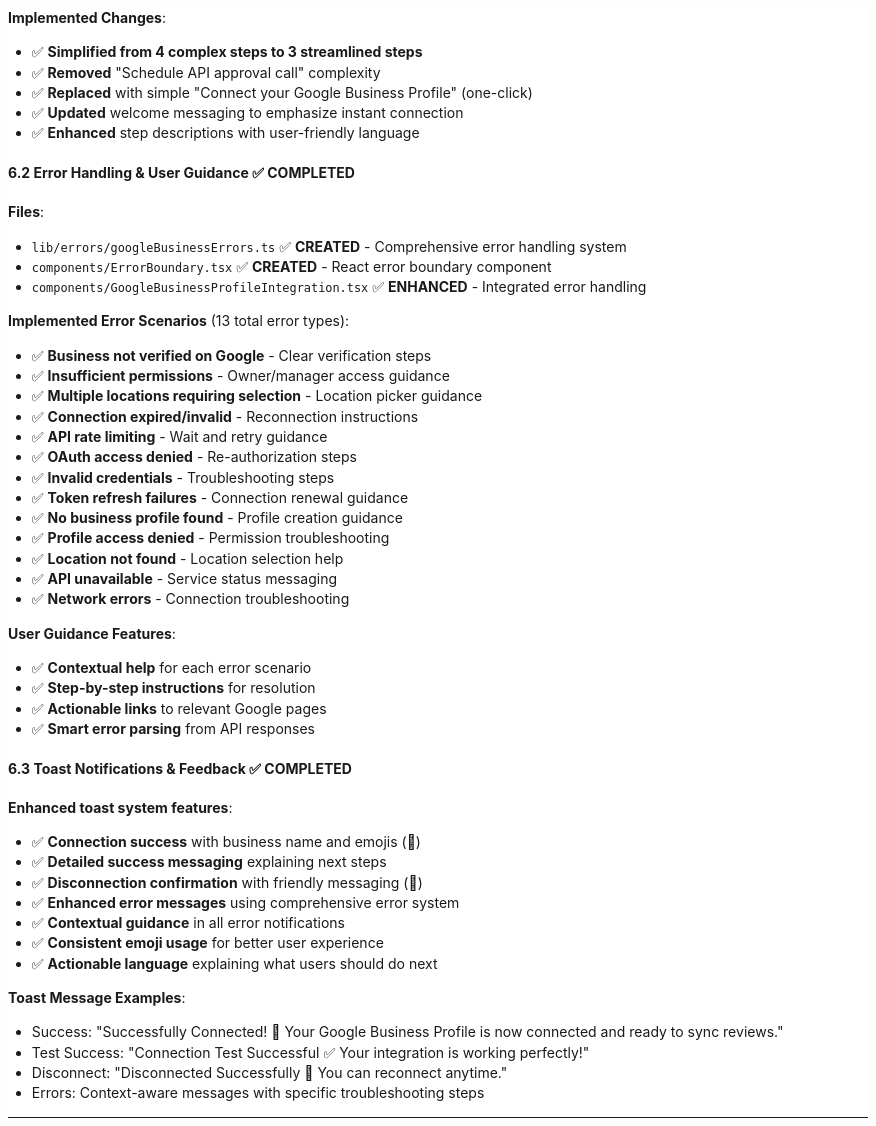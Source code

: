 **Implemented Changes**:
- ✅ **Simplified from 4 complex steps to 3 streamlined steps**
- ✅ **Removed** "Schedule API approval call" complexity
- ✅ **Replaced** with simple "Connect your Google Business Profile" (one-click)
- ✅ **Updated** welcome messaging to emphasize instant connection
- ✅ **Enhanced** step descriptions with user-friendly language

#### 6.2 Error Handling & User Guidance ✅ **COMPLETED**
**Files**: 
- `lib/errors/googleBusinessErrors.ts` ✅ **CREATED** - Comprehensive error handling system
- `components/ErrorBoundary.tsx` ✅ **CREATED** - React error boundary component
- `components/GoogleBusinessProfileIntegration.tsx` ✅ **ENHANCED** - Integrated error handling

**Implemented Error Scenarios** (13 total error types):
- ✅ **Business not verified on Google** - Clear verification steps
- ✅ **Insufficient permissions** - Owner/manager access guidance
- ✅ **Multiple locations requiring selection** - Location picker guidance
- ✅ **Connection expired/invalid** - Reconnection instructions
- ✅ **API rate limiting** - Wait and retry guidance
- ✅ **OAuth access denied** - Re-authorization steps
- ✅ **Invalid credentials** - Troubleshooting steps
- ✅ **Token refresh failures** - Connection renewal guidance
- ✅ **No business profile found** - Profile creation guidance
- ✅ **Profile access denied** - Permission troubleshooting
- ✅ **Location not found** - Location selection help
- ✅ **API unavailable** - Service status messaging
- ✅ **Network errors** - Connection troubleshooting

**User Guidance Features**:
- ✅ **Contextual help** for each error scenario
- ✅ **Step-by-step instructions** for resolution
- ✅ **Actionable links** to relevant Google pages
- ✅ **Smart error parsing** from API responses

#### 6.3 Toast Notifications & Feedback ✅ **COMPLETED**
**Enhanced toast system features**:
- ✅ **Connection success** with business name and emojis (🎉)
- ✅ **Detailed success messaging** explaining next steps
- ✅ **Disconnection confirmation** with friendly messaging (👋)
- ✅ **Enhanced error messages** using comprehensive error system
- ✅ **Contextual guidance** in all error notifications
- ✅ **Consistent emoji usage** for better user experience
- ✅ **Actionable language** explaining what users should do next

**Toast Message Examples**:
- Success: "Successfully Connected! 🎉 Your Google Business Profile is now connected and ready to sync reviews."
- Test Success: "Connection Test Successful ✅ Your integration is working perfectly!"
- Disconnect: "Disconnected Successfully 👋 You can reconnect anytime."
- Errors: Context-aware messages with specific troubleshooting steps

---
